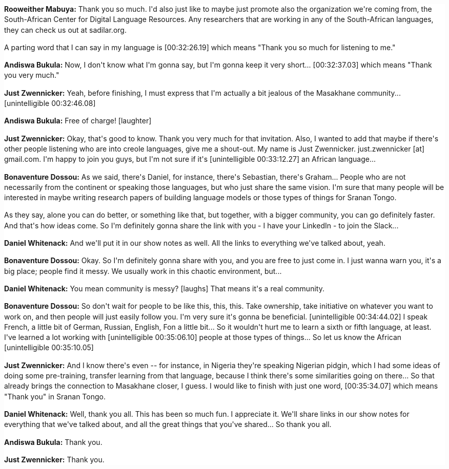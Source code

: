 **Rooweither Mabuya:** Thank you so much. I'd also just like to maybe just promote also the organization we're coming from, the South-African Center for Digital Language Resources. Any researchers that are working in any of the South-African languages, they can check us out at sadilar.org.

A parting word that I can say in my language is \[00:32:26.19\] which means "Thank you so much for listening to me."

**Andiswa Bukula:** Now, I don't know what I'm gonna say, but I'm gonna keep it very short... \[00:32:37.03\] which means "Thank you very much."

**Just Zwennicker:** Yeah, before finishing, I must express that I'm actually a bit jealous of the Masakhane community... \[unintelligible 00:32:46.08\]

**Andiswa Bukula:** Free of charge! \[laughter\]

**Just Zwennicker:** Okay, that's good to know. Thank you very much for that invitation. Also, I wanted to add that maybe if there's other people listening who are into creole languages, give me a shout-out. My name is Just Zwennicker. just.zwennicker \[at\] gmail.com. I'm happy to join you guys, but I'm not sure if it's \[unintelligible 00:33:12.27\] an African language...

**Bonaventure Dossou:** As we said, there's Daniel, for instance, there's Sebastian, there's Graham... People who are not necessarily from the continent or speaking those languages, but who just share the same vision. I'm sure that many people will be interested in maybe writing research papers of building language models or those types of things for Sranan Tongo.

As they say, alone you can do better, or something like that, but together, with a bigger community, you can go definitely faster. And that's how ideas come. So I'm definitely gonna share the link with you - I have your LinkedIn - to join the Slack...

**Daniel Whitenack:** And we'll put it in our show notes as well. All the links to everything we've talked about, yeah.

**Bonaventure Dossou:** Okay. So I'm definitely gonna share with you, and you are free to just come in. I just wanna warn you, it's a big place; people find it messy. We usually work in this chaotic environment, but...

**Daniel Whitenack:** You mean community is messy? \[laughs\] That means it's a real community.

**Bonaventure Dossou:** So don't wait for people to be like this, this, this. Take ownership, take initiative on whatever you want to work on, and then people will just easily follow you. I'm very sure it's gonna be beneficial. \[unintelligible 00:34:44.02\] I speak French, a little bit of German, Russian, English, Fon a little bit... So it wouldn't hurt me to learn a sixth or fifth language, at least. I've learned a lot working with \[unintelligible 00:35:06.10\] people at those types of things... So let us know the African \[unintelligible 00:35:10.05\]

**Just Zwennicker:** And I know there's even -- for instance, in Nigeria they're speaking Nigerian pidgin, which I had some ideas of doing some pre-training, transfer learning from that language, because I think there's some similarities going on there... So that already brings the connection to Masakhane closer, I guess. I would like to finish with just one word, \[00:35:34.07\] which means "Thank you" in Sranan Tongo.

**Daniel Whitenack:** Well, thank you all. This has been so much fun. I appreciate it. We'll share links in our show notes for everything that we've talked about, and all the great things that you've shared... So thank you all.

**Andiswa Bukula:** Thank you.

**Just Zwennicker:** Thank you.
